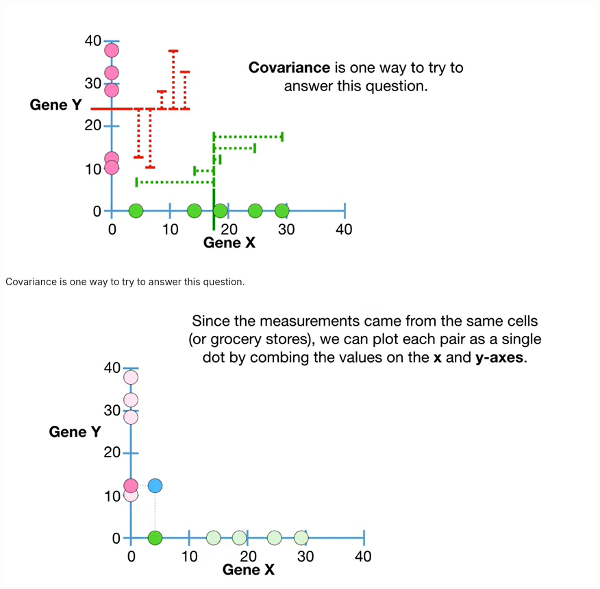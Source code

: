 ![](media/STATQUEST-15-STATISTICS_FUNDAMENTALS-COVARIANCE/image22.png)

Covariance is one way to try to answer this question.

![](media/STATQUEST-15-STATISTICS_FUNDAMENTALS-COVARIANCE/image23.png)
